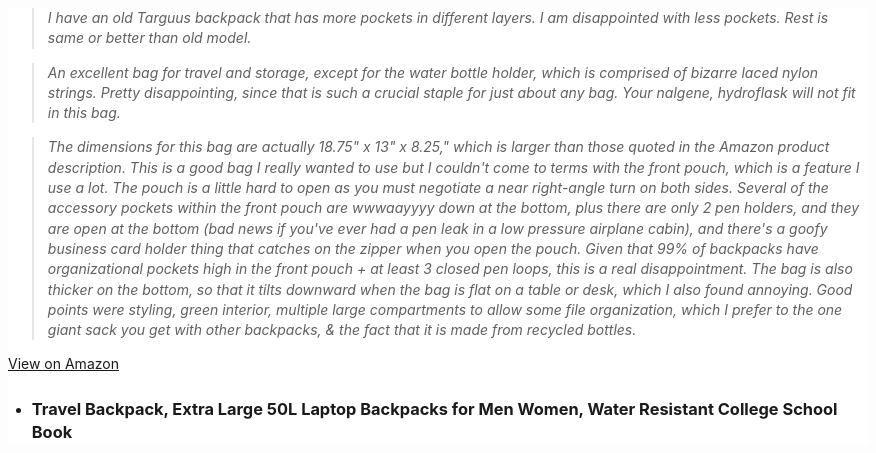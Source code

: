 
 



> *I have an old Targuus backpack that has more pockets in different layers. I am disappointed with less pockets. Rest is same or better than old model.*


 



> *An excellent bag for travel and storage, except for the water bottle holder, which is comprised of bizarre laced nylon strings. Pretty disappointing, since that is such a crucial staple for just about any bag. Your nalgene, hydroflask will not fit in this bag.*


 



> *The dimensions for this bag are actually 18.75" x 13" x 8.25," which is larger than those quoted in the Amazon product description. This is a good bag I really wanted to use but I couldn't come to terms with the front pouch, which is a feature I use a lot. The pouch is a little hard to open as you must negotiate a near right-angle turn on both sides. Several of the accessory pockets within the front pouch are wwwaayyyy down at the bottom, plus there are only 2 pen holders, and they are open at the bottom (bad news if you've ever had a pen leak in a low pressure airplane cabin), and there's a goofy business card holder thing that catches on the zipper when you open the pouch. Given that 99% of backpacks have organizational pockets high in the front pouch + at least 3 closed pen loops, this is a real disappointment. The bag is also thicker on the bottom, so that it tilts downward when the bag is flat on a table or desk, which I also found annoying. Good points were styling, green interior, multiple large compartments to allow some file organization, which I prefer to the one giant sack you get with other backpacks, & the fact that it is made from recycled bottles.*


 


[View on Amazon](https://www.amazon.com/dp/B0021AFMPK?tag=stylesuggestion-20)

- ### Travel Backpack, Extra Large 50L Laptop Backpacks for Men Women, Water Resistant College School Book
